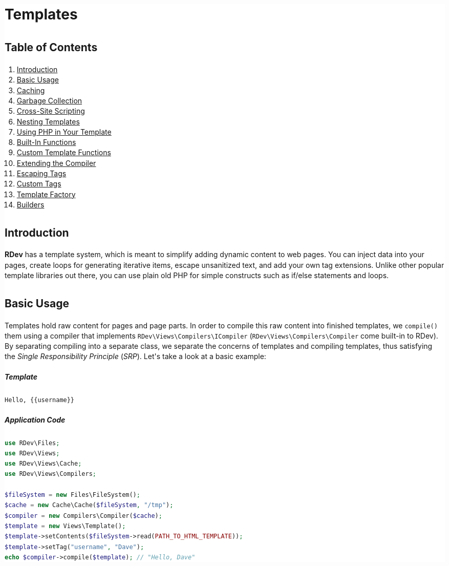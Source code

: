 # Templates

## Table of Contents
1. [Introduction](#introduction)
2. [Basic Usage](#basic-usage)
3. [Caching](#caching)
  1. [Garbage Collection](#garbage-collection)
4. [Cross-Site Scripting](#cross-site-scripting)
5. [Nesting Templates](#nesting-templates)
6. [Using PHP in Your Template](#using-php-in-your-template)
7. [Built-In Functions](#built-in-functions)
8. [Custom Template Functions](#custom-template-functions)
9. [Extending the Compiler](#extending-the-compiler)
10. [Escaping Tags](#escaping-tags)
11. [Custom Tags](#custom-tags)
12. [Template Factory](#template-factory)
  1. [Builders](#builders)

## Introduction
**RDev** has a template system, which is meant to simplify adding dynamic content to web pages.  You can inject data into your pages, create loops for generating iterative items, escape unsanitized text, and add your own tag extensions.  Unlike other popular template libraries out there, you can use plain old PHP for simple constructs such as if/else statements and loops.

## Basic Usage
Templates hold raw content for pages and page parts.  In order to compile this raw content into finished templates, we `compile()` them using a compiler that implements `RDev\Views\Compilers\ICompiler` (`RDev\Views\Compilers\Compiler` come built-in to RDev).  By separating compiling into a separate class, we separate the concerns of templates and compiling templates, thus satisfying the *Single Responsibility Principle* (*SRP*).  Let's take a look at a basic example:

##### Template
```
Hello, {{username}}
```
##### Application Code
```php
use RDev\Files;
use RDev\Views;
use RDev\Views\Cache;
use RDev\Views\Compilers;

$fileSystem = new Files\FileSystem();
$cache = new Cache\Cache($fileSystem, "/tmp");
$compiler = new Compilers\Compiler($cache);
$template = new Views\Template();
$template->setContents($fileSystem->read(PATH_TO_HTML_TEMPLATE));
$template->setTag("username", "Dave");
echo $compiler->compile($template); // "Hello, Dave"
```
